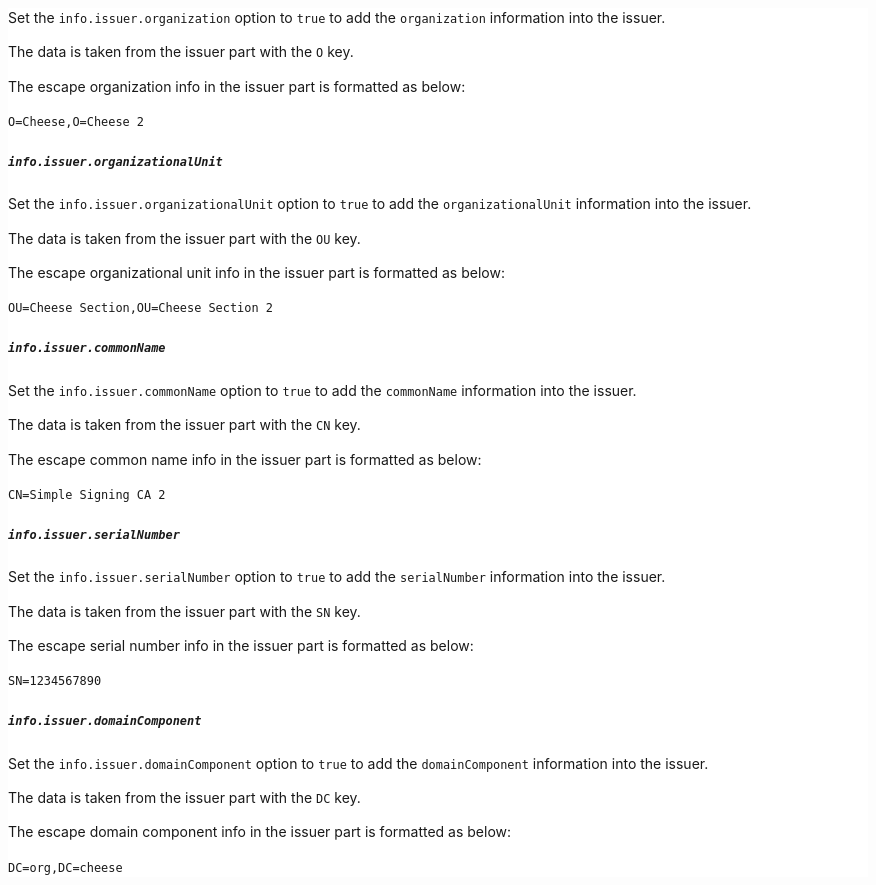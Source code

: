 Set the `info.issuer.organization` option to `true` to add the `organization` information into the issuer.

The data is taken from the issuer part with the `O` key.

The escape organization info in the issuer part is formatted as below:

```text
O=Cheese,O=Cheese 2
```

##### `info.issuer.organizationalUnit`

Set the `info.issuer.organizationalUnit` option to `true` to add the `organizationalUnit` information into the issuer.

The data is taken from the issuer part with the `OU` key.

The escape organizational unit info in the issuer part is formatted as below:

```text
OU=Cheese Section,OU=Cheese Section 2
```

##### `info.issuer.commonName`

Set the `info.issuer.commonName` option to `true` to add the `commonName` information into the issuer.

The data is taken from the issuer part with the `CN` key.

The escape common name info in the issuer part is formatted as below:

```text
CN=Simple Signing CA 2
```

##### `info.issuer.serialNumber`

Set the `info.issuer.serialNumber` option to `true` to add the `serialNumber` information into the issuer.

The data is taken from the issuer part with the `SN` key.

The escape serial number info in the issuer part is formatted as below:

```text
SN=1234567890
```

##### `info.issuer.domainComponent`

Set the `info.issuer.domainComponent` option to `true` to add the `domainComponent` information into the issuer.

The data is taken from the issuer part with the `DC` key.

The escape domain component info in the issuer part is formatted as below:

```text
DC=org,DC=cheese
```
